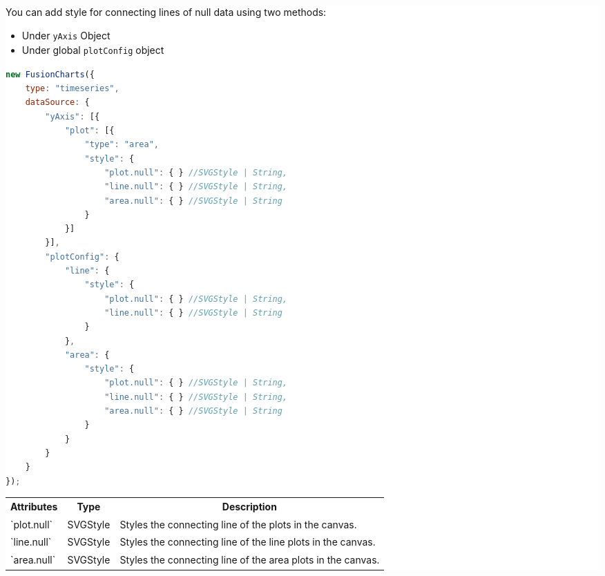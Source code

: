 You can add style for connecting lines of null data using two methods:

- Under `yAxis` Object
- Under global `plotConfig` object

```javascript
new FusionCharts({
    type: "timeseries",
    dataSource: {
        "yAxis": [{
            "plot": [{
                "type": "area",
                "style": {
                    "plot.null": { } //SVGStyle | String,
                    "line.null": { } //SVGStyle | String,
                    "area.null": { } //SVGStyle | String
                }
            }]
        }],
        "plotConfig": {
            "line": {
                "style": {
                    "plot.null": { } //SVGStyle | String,
                    "line.null": { } //SVGStyle | String
                }
            },
            "area": {
                "style": {
                    "plot.null": { } //SVGStyle | String,
                    "line.null": { } //SVGStyle | String,
                    "area.null": { } //SVGStyle | String
                }
            }
        }
    }
});
```

<table>
	<tr>
		<th>Attributes</th>
		<th>Type</th>
		<th>Description</th>
	</tr>
	<tr>
		<td>`plot.null`</td>
		<td>SVGStyle</td>
		<td>Styles the connecting line of the plots in the canvas.</td>
	</tr>
	<tr>
		<td>`line.null`</td>
		<td>SVGStyle</td>
		<td>Styles the connecting line of the line plots in the canvas.</td>
	</tr>
	<tr>
		<td>`area.null`</td>
		<td>SVGStyle</td>
		<td>Styles the connecting line of the area plots in the canvas.</td>
	</tr>
</table>

